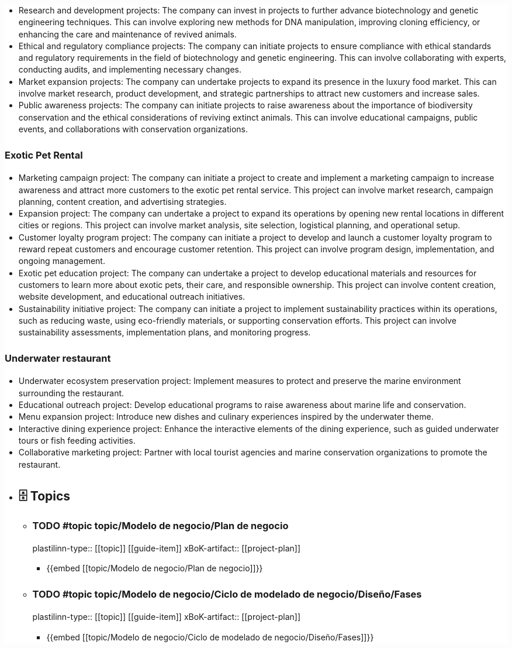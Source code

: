   - Research and development projects: The company can invest in projects to further advance biotechnology and genetic engineering techniques. This can involve exploring new methods for DNA manipulation, improving cloning efficiency, or enhancing the care and maintenance of revived animals.
  - Ethical and regulatory compliance projects: The company can initiate projects to ensure compliance with ethical standards and regulatory requirements in the field of biotechnology and genetic engineering. This can involve collaborating with experts, conducting audits, and implementing necessary changes.
  - Market expansion projects: The company can undertake projects to expand its presence in the luxury food market. This can involve market research, product development, and strategic partnerships to attract new customers and increase sales.
  - Public awareness projects: The company can initiate projects to raise awareness about the importance of biodiversity conservation and the ethical considerations of reviving extinct animals. This can involve educational campaigns, public events, and collaborations with conservation organizations.
  ### Exotic Pet Rental
  - Marketing campaign project: The company can initiate a project to create and implement a marketing campaign to increase awareness and attract more customers to the exotic pet rental service. This project can involve market research, campaign planning, content creation, and advertising strategies.
  - Expansion project: The company can undertake a project to expand its operations by opening new rental locations in different cities or regions. This project can involve market analysis, site selection, logistical planning, and operational setup.
  - Customer loyalty program project: The company can initiate a project to develop and launch a customer loyalty program to reward repeat customers and encourage customer retention. This project can involve program design, implementation, and ongoing management.
  - Exotic pet education project: The company can undertake a project to develop educational materials and resources for customers to learn more about exotic pets, their care, and responsible ownership. This project can involve content creation, website development, and educational outreach initiatives.
  - Sustainability initiative project: The company can initiate a project to implement sustainability practices within its operations, such as reducing waste, using eco-friendly materials, or supporting conservation efforts. This project can involve sustainability assessments, implementation plans, and monitoring progress.
  ### Underwater restaurant
  - Underwater ecosystem preservation project: Implement measures to protect and preserve the marine environment surrounding the restaurant.
  - Educational outreach project: Develop educational programs to raise awareness about marine life and conservation.
  - Menu expansion project: Introduce new dishes and culinary experiences inspired by the underwater theme.
  - Interactive dining experience project: Enhance the interactive elements of the dining experience, such as guided underwater tours or fish feeding activities.
  - Collaborative marketing project: Partner with local tourist agencies and marine conservation organizations to promote the restaurant.
- ## 🗄️ Topics
  - ### TODO #topic topic/Modelo de negocio/Plan de negocio
    plastilinn-type:: [[topic]] [[guide-item]]
    xBoK-artifact:: [[project-plan]]
    - {{embed [[topic/Modelo de negocio/Plan de negocio]]}}
  
  - ### TODO #topic topic/Modelo de negocio/Ciclo de modelado de negocio/Diseño/Fases
    plastilinn-type:: [[topic]] [[guide-item]]
    xBoK-artifact:: [[project-plan]]
    - {{embed [[topic/Modelo de negocio/Ciclo de modelado de negocio/Diseño/Fases]]}}
  